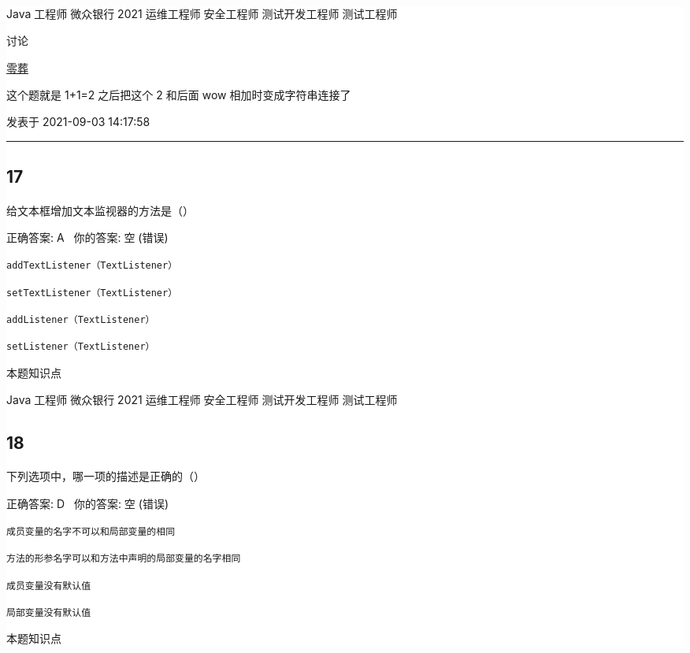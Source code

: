 Java 工程师 微众银行 2021 运维工程师 安全工程师 测试开发工程师 测试工程师

讨论

[零葬](https://www.nowcoder.com/profile/75718849)

这个题就是 1+1=2 之后把这个 2 和后面 wow 相加时变成字符串连接了

发表于 2021-09-03 14:17:58

* * *

## 17

给文本框增加文本监视器的方法是（）

正确答案: A   你的答案: 空 (错误)

```cpp
addTextListener（TextListener）
```

```cpp
setTextListener（TextListener）
```

```cpp
addListener（TextListener）
```

```cpp
setListener（TextListener）
```

本题知识点

Java 工程师 微众银行 2021 运维工程师 安全工程师 测试开发工程师 测试工程师

## 18

下列选项中，哪一项的描述是正确的（）

正确答案: D   你的答案: 空 (错误)

```cpp
成员变量的名字不可以和局部变量的相同
```

```cpp
方法的形参名字可以和方法中声明的局部变量的名字相同
```

```cpp
成员变量没有默认值
```

```cpp
局部变量没有默认值
```

本题知识点

